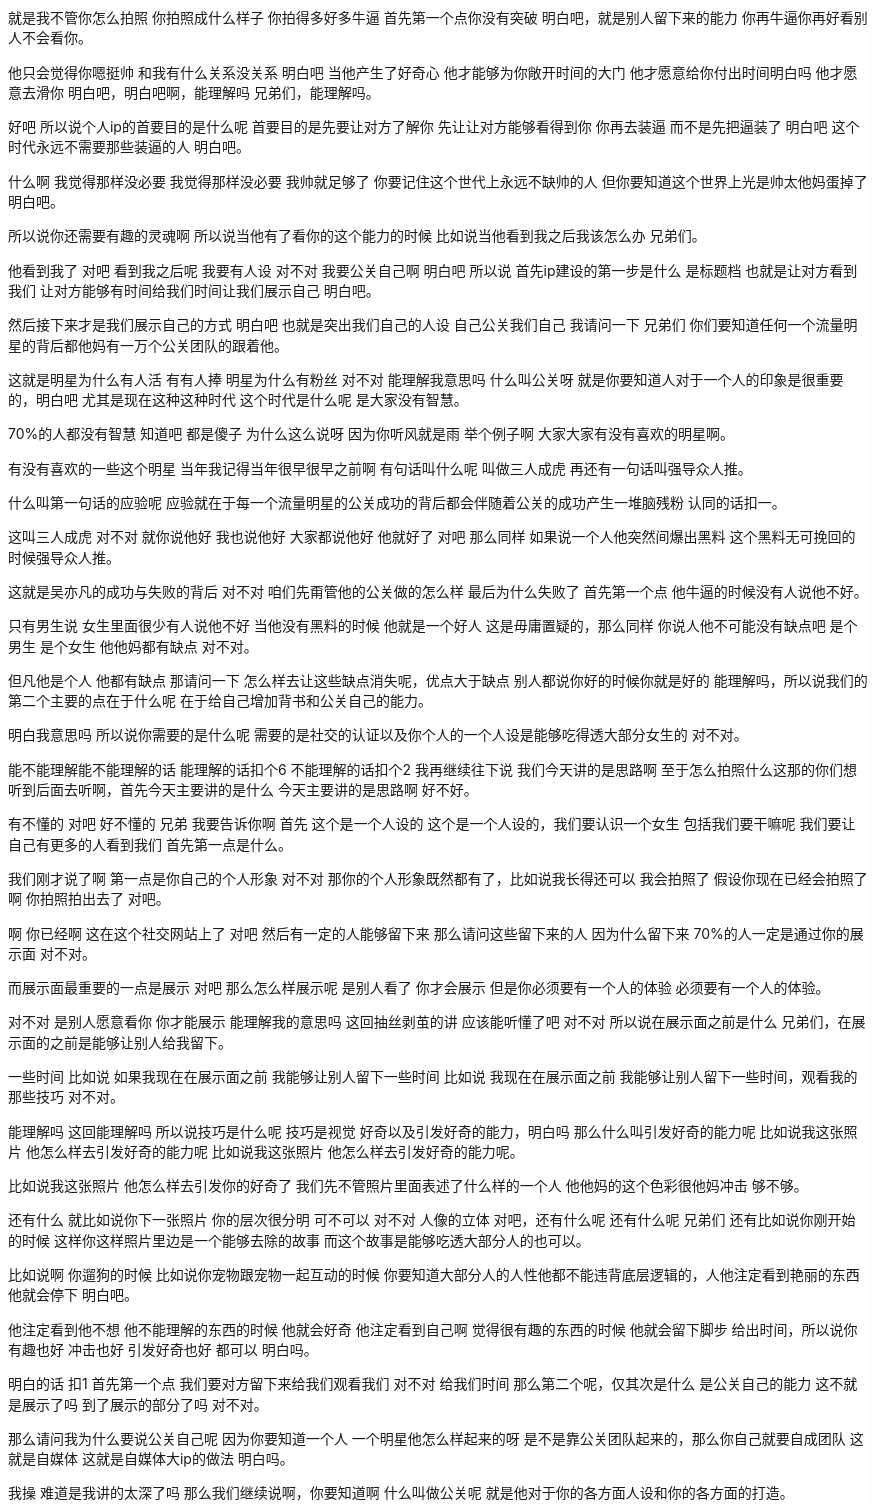 就是我不管你怎么拍照 你拍照成什么样子 你拍得多好多牛逼 首先第一个点你没有突破 明白吧，就是别人留下来的能力 你再牛逼你再好看别人不会看你。

他只会觉得你嗯挺帅 和我有什么关系没关系 明白吧 当他产生了好奇心 他才能够为你敞开时间的大门 他才愿意给你付出时间明白吗 他才愿意去滑你 明白吧，明白吧啊，能理解吗 兄弟们，能理解吗。

好吧 所以说个人ip的首要目的是什么呢 首要目的是先要让对方了解你 先让让对方能够看得到你 你再去装逼 而不是先把逼装了 明白吧 这个时代永远不需要那些装逼的人 明白吧。

什么啊 我觉得那样没必要 我觉得那样没必要 我帅就足够了 你要记住这个世代上永远不缺帅的人 但你要知道这个世界上光是帅太他妈蛋掉了 明白吧。

所以说你还需要有趣的灵魂啊 所以说当他有了看你的这个能力的时候 比如说当他看到我之后我该怎么办 兄弟们。

他看到我了 对吧 看到我之后呢 我要有人设 对不对 我要公关自己啊 明白吧 所以说 首先ip建设的第一步是什么 是标题档 也就是让对方看到我们 让对方能够有时间给我们时间让我们展示自己 明白吧。

然后接下来才是我们展示自己的方式 明白吧 也就是突出我们自己的人设 自己公关我们自己 我请问一下 兄弟们 你们要知道任何一个流量明星的背后都他妈有一万个公关团队的跟着他。

这就是明星为什么有人活 有有人捧 明星为什么有粉丝 对不对 能理解我意思吗 什么叫公关呀 就是你要知道人对于一个人的印象是很重要的，明白吧 尤其是现在这种这种时代 这个时代是什么呢 是大家没有智慧。

70%的人都没有智慧 知道吧 都是傻子 为什么这么说呀 因为你听风就是雨 举个例子啊 大家大家有没有喜欢的明星啊。

有没有喜欢的一些这个明星 当年我记得当年很早很早之前啊 有句话叫什么呢 叫做三人成虎 再还有一句话叫强导众人推。

什么叫第一句话的应验呢 应验就在于每一个流量明星的公关成功的背后都会伴随着公关的成功产生一堆脑残粉 认同的话扣一。

这叫三人成虎 对不对 就你说他好 我也说他好 大家都说他好 他就好了 对吧 那么同样 如果说一个人他突然间爆出黑料 这个黑料无可挽回的时候强导众人推。

这就是吴亦凡的成功与失败的背后 对不对 咱们先甭管他的公关做的怎么样 最后为什么失败了 首先第一个点 他牛逼的时候没有人说他不好。

只有男生说 女生里面很少有人说他不好 当他没有黑料的时候 他就是一个好人 这是毋庸置疑的，那么同样 你说人他不可能没有缺点吧 是个男生 是个女生 他他妈都有缺点 对不对。

但凡他是个人 他都有缺点 那请问一下 怎么样去让这些缺点消失呢，优点大于缺点 别人都说你好的时候你就是好的 能理解吗，所以说我们的第二个主要的点在于什么呢 在于给自己增加背书和公关自己的能力。

明白我意思吗 所以说你需要的是什么呢 需要的是社交的认证以及你个人的一个人设是能够吃得透大部分女生的 对不对。

能不能理解能不能理解的话 能理解的话扣个6 不能理解的话扣个2 我再继续往下说 我们今天讲的是思路啊 至于怎么拍照什么这那的你们想听到后面去听啊，首先今天主要讲的是什么 今天主要讲的是思路啊 好不好。

有不懂的 对吧 好不懂的 兄弟 我要告诉你啊 首先 这个是一个人设的 这个是一个人设的，我们要认识一个女生 包括我们要干嘛呢 我们要让自己有更多的人看到我们 首先第一点是什么。

我们刚才说了啊 第一点是你自己的个人形象 对不对 那你的个人形象既然都有了，比如说我长得还可以 我会拍照了 假设你现在已经会拍照了啊 你拍照拍出去了 对吧。

啊 你已经啊 这在这个社交网站上了 对吧 然后有一定的人能够留下来 那么请问这些留下来的人 因为什么留下来 70%的人一定是通过你的展示面 对不对。

而展示面最重要的一点是展示 对吧 那么怎么样展示呢 是别人看了 你才会展示 但是你必须要有一个人的体验 必须要有一个人的体验。

对不对 是别人愿意看你 你才能展示 能理解我的意思吗 这回抽丝剥茧的讲 应该能听懂了吧 对不对 所以说在展示面之前是什么 兄弟们，在展示面的之前是能够让别人给我留下。

一些时间 比如说 如果我现在在展示面之前 我能够让别人留下一些时间 比如说 我现在在展示面之前 我能够让别人留下一些时间，观看我的那些技巧 对不对。

能理解吗 这回能理解吗 所以说技巧是什么呢 技巧是视觉 好奇以及引发好奇的能力，明白吗 那么什么叫引发好奇的能力呢 比如说我这张照片 他怎么样去引发好奇的能力呢 比如说我这张照片 他怎么样去引发好奇的能力呢。

比如说我这张照片 他怎么样去引发你的好奇了 我们先不管照片里面表述了什么样的一个人 他他妈的这个色彩很他妈冲击 够不够。

还有什么 就比如说你下一张照片 你的层次很分明 可不可以 对不对 人像的立体 对吧，还有什么呢 还有什么呢 兄弟们 还有比如说你刚开始的时候 这样你这样照片里边是一个能够去除的故事 而这个故事是能够吃透大部分人的也可以。

比如说啊 你遛狗的时候 比如说你宠物跟宠物一起互动的时候 你要知道大部分人的人性他都不能违背底层逻辑的，人他注定看到艳丽的东西 他就会停下 明白吧。

他注定看到他不想 他不能理解的东西的时候 他就会好奇 他注定看到自己啊 觉得很有趣的东西的时候 他就会留下脚步 给出时间，所以说你有趣也好 冲击也好 引发好奇也好 都可以 明白吗。

明白的话 扣1 首先第一个点 我们要对方留下来给我们观看我们 对不对 给我们时间 那么第二个呢，仅其次是什么 是公关自己的能力 这不就是展示了吗 到了展示的部分了吗 对不对。

那么请问我为什么要说公关自己呢 因为你要知道一个人 一个明星他怎么样起来的呀 是不是靠公关团队起来的，那么你自己就要自成团队 这就是自媒体 这就是自媒体大ip的做法 明白吗。

我操 难道是我讲的太深了吗 那么我们继续说啊，你要知道啊 什么叫做公关呢 就是他对于你的各方面人设和你的各方面的打造。
